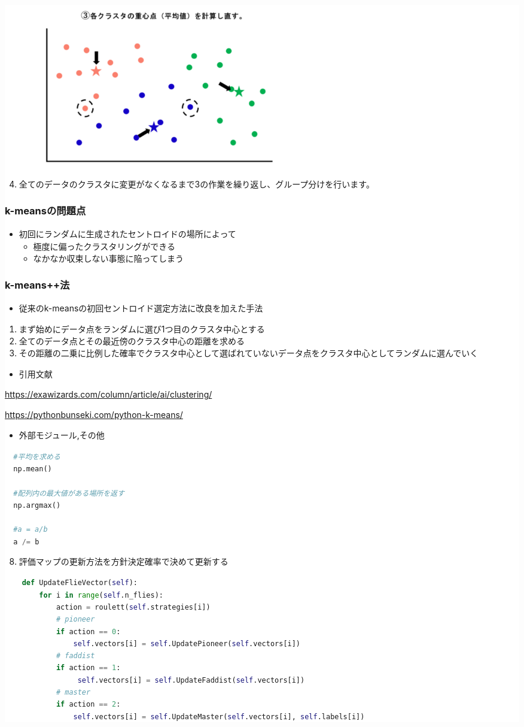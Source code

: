<img src="../../articles/InstaBaeAlgorithm/kmean4.png" width="60%">

4. 全てのデータのクラスタに変更がなくなるまで3の作業を繰り返し、グループ分けを行います。
### k-meansの問題点
- 初回にランダムに生成されたセントロイドの場所によって
  - 極度に偏ったクラスタリングができる
  - なかなか収束しない事態に陥ってしまう
### k-means++法
- 従来のk-meansの初回セントロイド選定方法に改良を加えた手法
1. まず始めにデータ点をランダムに選び1つ目のクラスタ中心とする
2. 全てのデータ点とその最近傍のクラスタ中心の距離を求める
3. その距離の二乗に比例した確率でクラスタ中心として選ばれていないデータ点をクラスタ中心としてランダムに選んでいく
- 引用文献

https://exawizards.com/column/article/ai/clustering/

https://pythonbunseki.com/python-k-means/

- 外部モジュール,その他
```python
  #平均を求める
  np.mean()

  #配列内の最大値がある場所を返す
  np.argmax()

  #a = a/b
  a /= b
```

8. 評価マップの更新方法を方針決定確率で決めて更新する
```python
    def UpdateFlieVector(self):
        for i in range(self.n_flies):
            action = roulett(self.strategies[i])
            # pioneer
            if action == 0:
                self.vectors[i] = self.UpdatePioneer(self.vectors[i])
            # faddist
            if action == 1:
                 self.vectors[i] = self.UpdateFaddist(self.vectors[i])
            # master
            if action == 2:
                self.vectors[i] = self.UpdateMaster(self.vectors[i], self.labels[i])
```